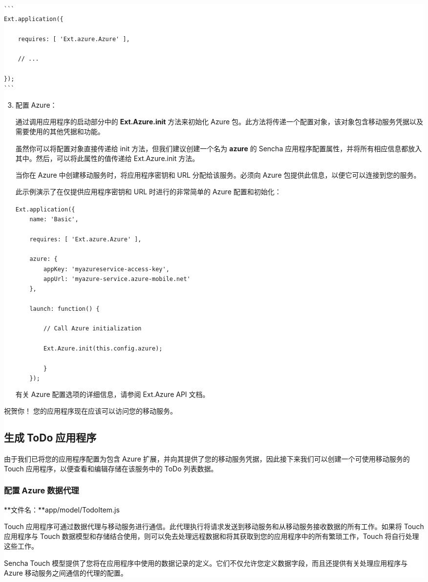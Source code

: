     ```
    Ext.application({

        requires: [ 'Ext.azure.Azure' ],

        // ...

    });
    ```

3. 配置 Azure：

    通过调用应用程序的启动部分中的 **Ext.Azure.init** 方法来初始化 Azure 包。此方法将传递一个配置对象，该对象包含移动服务凭据以及需要使用的其他凭据和功能。

    虽然你可以将配置对象直接传递给 init 方法，但我们建议创建一个名为 **azure** 的 Sencha 应用程序配置属性，并将所有相应信息都放入其中。然后，可以将此属性的值传递给 Ext.Azure.init 方法。

    当你在 Azure 中创建移动服务时，将应用程序密钥和 URL 分配给该服务。必须向 Azure 包提供此信息，以便它可以连接到您的服务。

    此示例演示了在仅提供应用程序密钥和 URL 时进行的非常简单的 Azure 配置和初始化：

    ```
    Ext.application({
        name: 'Basic',

        requires: [ 'Ext.azure.Azure' ],

        azure: {
            appKey: 'myazureservice-access-key',
            appUrl: 'myazure-service.azure-mobile.net'
        },

        launch: function() {

            // Call Azure initialization

            Ext.Azure.init(this.config.azure);

            }
        });
    ```

    有关 Azure 配置选项的详细信息，请参阅 Ext.Azure API 文档。

祝贺你！ 您的应用程序现在应该可以访问您的移动服务。

## 生成 ToDo 应用程序

由于我们已将您的应用程序配置为包含 Azure 扩展，并向其提供了您的移动服务凭据，因此接下来我们可以创建一个可使用移动服务的 Touch 应用程序，以便查看和编辑存储在该服务中的 ToDo 列表数据。

### 配置 Azure 数据代理

**文件名：**app/model/TodoItem.js

Touch 应用程序可通过数据代理与移动服务进行通信。此代理执行将请求发送到移动服务和从移动服务接收数据的所有工作。如果将 Touch 应用程序与 Touch 数据模型和存储结合使用，则可以免去处理远程数据和将其获取到您的应用程序中的所有繁琐工作，Touch 将自行处理这些工作。

Sencha Touch 模型提供了您将在应用程序中使用的数据记录的定义。它们不仅允许您定义数据字段，而且还提供有关处理应用程序与 Azure 移动服务之间通信的代理的配置。


[0]: ./media/partner-sencha-mobile-services-get-started/finished-app.png
[Azure 经典管理门户]: https://manage.windowsazure.cn/